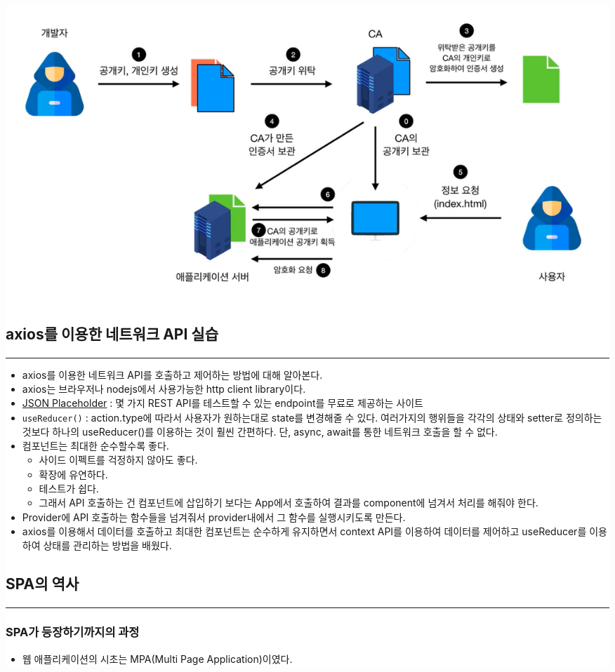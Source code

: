 ![HTTPS_원리](/assets/images/2023/02/03/img_5.png)

## axios를 이용한 네트워크 API 실습

---

- axios를 이용한 네트워크 API를 호출하고 제어하는 방법에 대해 알아본다.
- axios는 브라우저나 nodejs에서 사용가능한 http client library이다.
- [JSON Placeholder](https://jsonplaceholder.typicode.com/guide/) : 몇 가지 REST API를 테스트할 수 있는 endpoint를 무료로 제공하는 사이트
- `useReducer()` : action.type에 따라서 사용자가 원하는대로 state를 변경해줄 수 있다. 여러가지의 행위들을 각각의 상태와 setter로 정의하는 것보다 하나의 useReducer()를 이용하는 것이 훨씬 간편하다. 단, async, await를 통한 네트워크 호출을 할 수 없다.
- 컴포넌트는 최대한 순수할수록 좋다.
  - 사이드 이펙트를 걱정하지 않아도 좋다.
  - 확장에 유연하다.
  - 테스트가 쉽다.
  - 그래서 API 호출하는 건 컴포넌트에 삽입하기 보다는 App에서 호출하여 결과를 component에 넘겨서 처리를 해줘야 한다.
- Provider에 API 호출하는 함수들을 넘겨줘서 provider내에서 그 함수를 실행시키도록 만든다.
- axios를 이용해서 데이터를 호출하고 최대한 컴포넌트는 순수하게 유지하면서 context API를 이용하여 데이터를 제어하고 useReducer를 이용하여 상태를 관리하는 방법을 배웠다.

## SPA의 역사

---

### SPA가 등장하기까지의 과정

- 웹 애플리케이션의 시초는 MPA(Multi Page Application)이였다.
